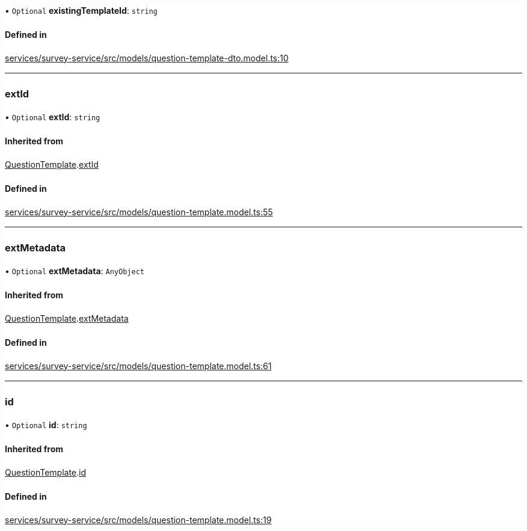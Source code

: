 • `Optional` **existingTemplateId**: `string`

#### Defined in

[services/survey-service/src/models/question-template-dto.model.ts:10](https://github.com/sourcefuse/loopback4-microservice-catalog/blob/d35fdb3f0/services/survey-service/src/models/question-template-dto.model.ts#L10)

___

### extId

• `Optional` **extId**: `string`

#### Inherited from

[QuestionTemplate](index.QuestionTemplate.md).[extId](index.QuestionTemplate.md#extid)

#### Defined in

[services/survey-service/src/models/question-template.model.ts:55](https://github.com/sourcefuse/loopback4-microservice-catalog/blob/d35fdb3f0/services/survey-service/src/models/question-template.model.ts#L55)

___

### extMetadata

• `Optional` **extMetadata**: `AnyObject`

#### Inherited from

[QuestionTemplate](index.QuestionTemplate.md).[extMetadata](index.QuestionTemplate.md#extmetadata)

#### Defined in

[services/survey-service/src/models/question-template.model.ts:61](https://github.com/sourcefuse/loopback4-microservice-catalog/blob/d35fdb3f0/services/survey-service/src/models/question-template.model.ts#L61)

___

### id

• `Optional` **id**: `string`

#### Inherited from

[QuestionTemplate](index.QuestionTemplate.md).[id](index.QuestionTemplate.md#id)

#### Defined in

[services/survey-service/src/models/question-template.model.ts:19](https://github.com/sourcefuse/loopback4-microservice-catalog/blob/d35fdb3f0/services/survey-service/src/models/question-template.model.ts#L19)
